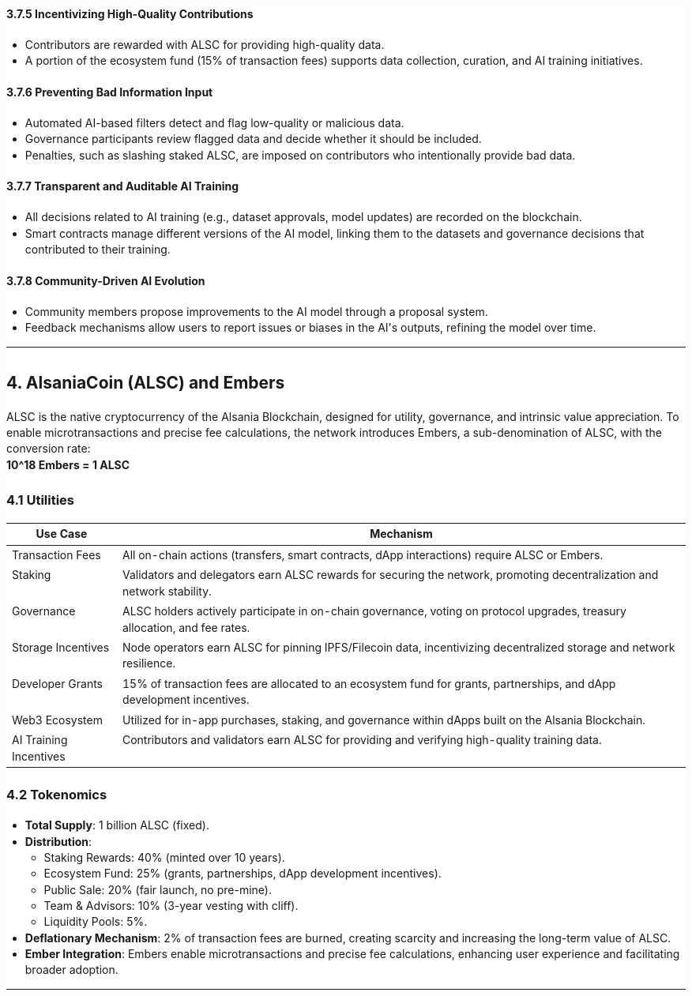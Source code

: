 #### **3.7.5 Incentivizing High-Quality Contributions**  
- Contributors are rewarded with ALSC for providing high-quality data.  
- A portion of the ecosystem fund (15% of transaction fees) supports data collection, curation, and AI training initiatives.  

#### **3.7.6 Preventing Bad Information Input**  
- Automated AI-based filters detect and flag low-quality or malicious data.  
- Governance participants review flagged data and decide whether it should be included.  
- Penalties, such as slashing staked ALSC, are imposed on contributors who intentionally provide bad data.  

#### **3.7.7 Transparent and Auditable AI Training**  
- All decisions related to AI training (e.g., dataset approvals, model updates) are recorded on the blockchain.  
- Smart contracts manage different versions of the AI model, linking them to the datasets and governance decisions that contributed to their training.  

#### **3.7.8 Community-Driven AI Evolution**  
- Community members propose improvements to the AI model through a proposal system.  
- Feedback mechanisms allow users to report issues or biases in the AI's outputs, refining the model over time.  

---

## **4. AlsaniaCoin (ALSC) and Embers**  
ALSC is the native cryptocurrency of the Alsania Blockchain, designed for utility, governance, and intrinsic value appreciation. To enable microtransactions and precise fee calculations, the network introduces Embers, a sub-denomination of ALSC, with the conversion rate:  
**10^18 Embers = 1 ALSC**  

### **4.1 Utilities**  
| Use Case | Mechanism |  
|---|---|  
| Transaction Fees | All on-chain actions (transfers, smart contracts, dApp interactions) require ALSC or Embers. |  
| Staking | Validators and delegators earn ALSC rewards for securing the network, promoting decentralization and network stability. |  
| Governance | ALSC holders actively participate in on-chain governance, voting on protocol upgrades, treasury allocation, and fee rates. |  
| Storage Incentives | Node operators earn ALSC for pinning IPFS/Filecoin data, incentivizing decentralized storage and network resilience. |  
| Developer Grants | 15% of transaction fees are allocated to an ecosystem fund for grants, partnerships, and dApp development incentives. |  
| Web3 Ecosystem | Utilized for in-app purchases, staking, and governance within dApps built on the Alsania Blockchain. |  
| AI Training Incentives | Contributors and validators earn ALSC for providing and verifying high-quality training data. |  

### **4.2 Tokenomics**  
- **Total Supply**: 1 billion ALSC (fixed).  
- **Distribution**:  
  - Staking Rewards: 40% (minted over 10 years).  
  - Ecosystem Fund: 25% (grants, partnerships, dApp development incentives).  
  - Public Sale: 20% (fair launch, no pre-mine).  
  - Team & Advisors: 10% (3-year vesting with cliff).  
  - Liquidity Pools: 5%.  
- **Deflationary Mechanism**: 2% of transaction fees are burned, creating scarcity and increasing the long-term value of ALSC.  
- **Ember Integration**: Embers enable microtransactions and precise fee calculations, enhancing user experience and facilitating broader adoption.  

---